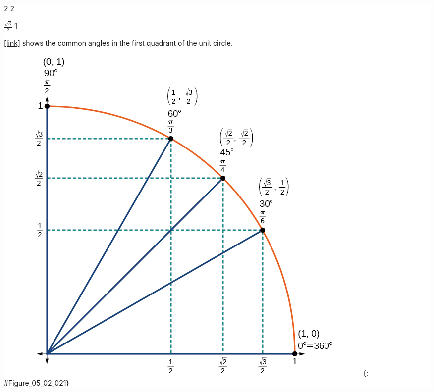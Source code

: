 <mn>2</mn>
</msqrt>
</mrow>
<mn>2</mn>
</mfrac>
<mtext> </mtext></mrow>
</math>
</td>
<td data-align="center"><math xmlns="http://www.w3.org/1998/Math/MathML">
<mrow>
<mfrac>
<mrow>
<msqrt>
<mn>3</mn>
</msqrt>
</mrow>
<mn>2</mn>
</mfrac>
</mrow>
</math>
</td>
<td data-align="center">1</td>
</tr>
</tbody></table>

[\[link\]](#Figure_05_02_021) shows the common angles in the first quadrant of the unit circle.

 ![Graph of a quarter circle with angles of 0, 30, 45, 60, and 90 degrees inscribed. Equivalence of angles in radians shown. Points along circle are marked.](../resources/CNX_Precalc_Figure_05_02_021n.jpg){: #Figure_05_02_021}

